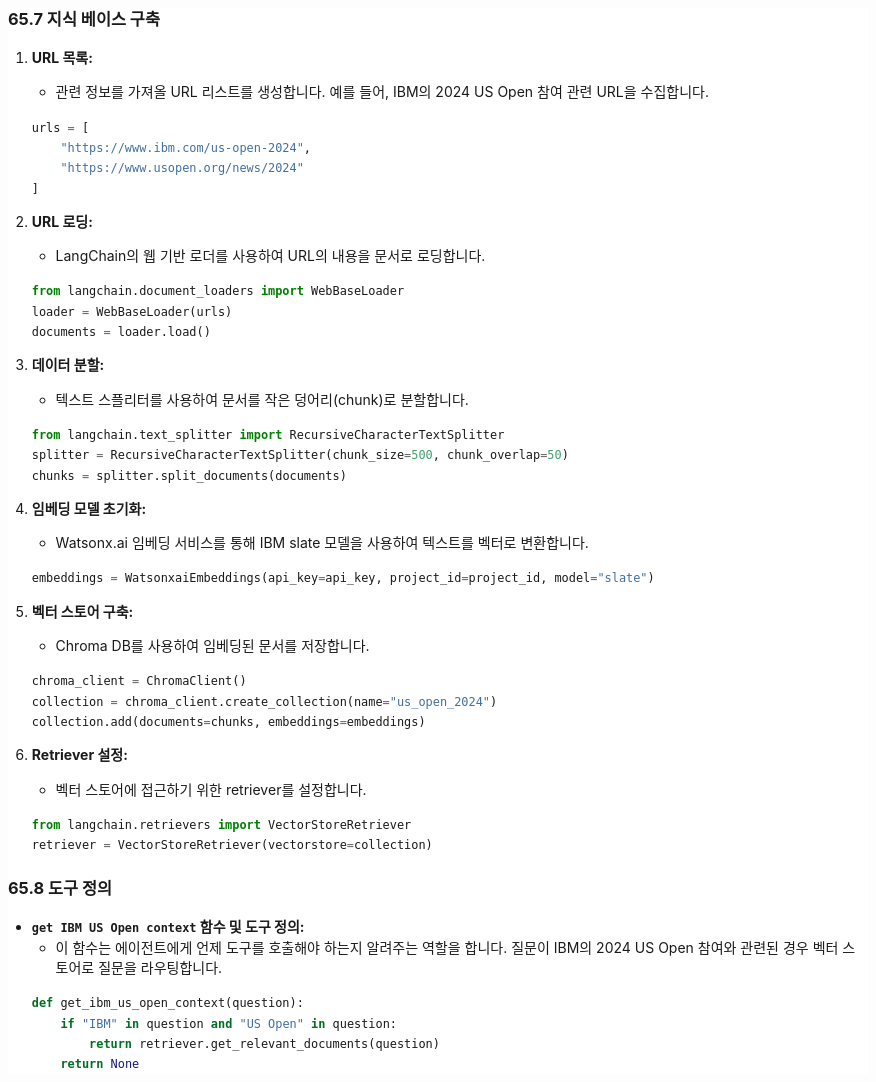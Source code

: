 ### **65.7 지식 베이스 구축**  

1. **URL 목록:**  
   - 관련 정보를 가져올 URL 리스트를 생성합니다. 예를 들어, IBM의 2024 US Open 참여 관련 URL을 수집합니다.  
   ```python
   urls = [
       "https://www.ibm.com/us-open-2024",
       "https://www.usopen.org/news/2024"
   ]
   ```

2. **URL 로딩:**  
   - LangChain의 웹 기반 로더를 사용하여 URL의 내용을 문서로 로딩합니다.  
   ```python
   from langchain.document_loaders import WebBaseLoader
   loader = WebBaseLoader(urls)
   documents = loader.load()
   ```

3. **데이터 분할:**  
   - 텍스트 스플리터를 사용하여 문서를 작은 덩어리(chunk)로 분할합니다.  
   ```python
   from langchain.text_splitter import RecursiveCharacterTextSplitter
   splitter = RecursiveCharacterTextSplitter(chunk_size=500, chunk_overlap=50)
   chunks = splitter.split_documents(documents)
   ```

4. **임베딩 모델 초기화:**  
   - Watsonx.ai 임베딩 서비스를 통해 IBM slate 모델을 사용하여 텍스트를 벡터로 변환합니다.  
   ```python
   embeddings = WatsonxaiEmbeddings(api_key=api_key, project_id=project_id, model="slate")
   ```

5. **벡터 스토어 구축:**  
   - Chroma DB를 사용하여 임베딩된 문서를 저장합니다.  
   ```python
   chroma_client = ChromaClient()
   collection = chroma_client.create_collection(name="us_open_2024")
   collection.add(documents=chunks, embeddings=embeddings)
   ```

6. **Retriever 설정:**  
   - 벡터 스토어에 접근하기 위한 retriever를 설정합니다.  
   ```python
   from langchain.retrievers import VectorStoreRetriever
   retriever = VectorStoreRetriever(vectorstore=collection)
   ```


### 65.8 **도구 정의**  

- **`get IBM US Open context` 함수 및 도구 정의:**  
  - 이 함수는 에이전트에게 언제 도구를 호출해야 하는지 알려주는 역할을 합니다. 질문이 IBM의 2024 US Open 참여와 관련된 경우 벡터 스토어로 질문을 라우팅합니다.  
  ```python
  def get_ibm_us_open_context(question):
      if "IBM" in question and "US Open" in question:
          return retriever.get_relevant_documents(question)
      return None
  ```
